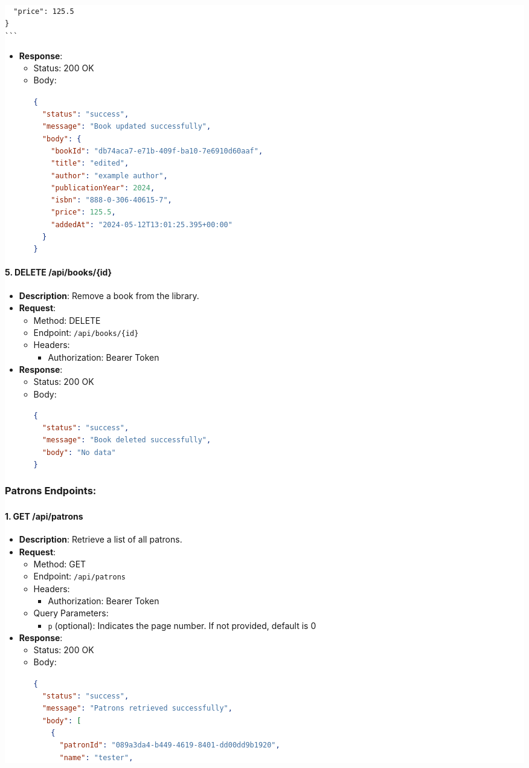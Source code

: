       "price": 125.5
    }
    ```
- **Response**:
  - Status: 200 OK
  - Body:
    ```json
    {
      "status": "success",
      "message": "Book updated successfully",
      "body": {
        "bookId": "db74aca7-e71b-409f-ba10-7e6910d60aaf",
        "title": "edited",
        "author": "example author",
        "publicationYear": 2024,
        "isbn": "888-0-306-40615-7",
        "price": 125.5,
        "addedAt": "2024-05-12T13:01:25.395+00:00"
      }
    }
    ```

#### 5. DELETE /api/books/{id}

- **Description**: Remove a book from the library.
- **Request**:
  - Method: DELETE
  - Endpoint: `/api/books/{id}`
  - Headers:
    - Authorization: Bearer Token
- **Response**:
  - Status: 200 OK
  - Body:
    ```json
    {
      "status": "success",
      "message": "Book deleted successfully",
      "body": "No data"
    }
    ```

### Patrons Endpoints:

#### 1. GET /api/patrons

- **Description**: Retrieve a list of all patrons.
- **Request**:
  - Method: GET
  - Endpoint: `/api/patrons`
  - Headers:
    - Authorization: Bearer Token
  - Query Parameters:
    - `p` (optional): Indicates the page number. If not provided, default is 0
- **Response**:
  - Status: 200 OK
  - Body:
    ```json
    {
      "status": "success",
      "message": "Patrons retrieved successfully",
      "body": [
        {
          "patronId": "089a3da4-b449-4619-8401-dd00dd9b1920",
          "name": "tester",